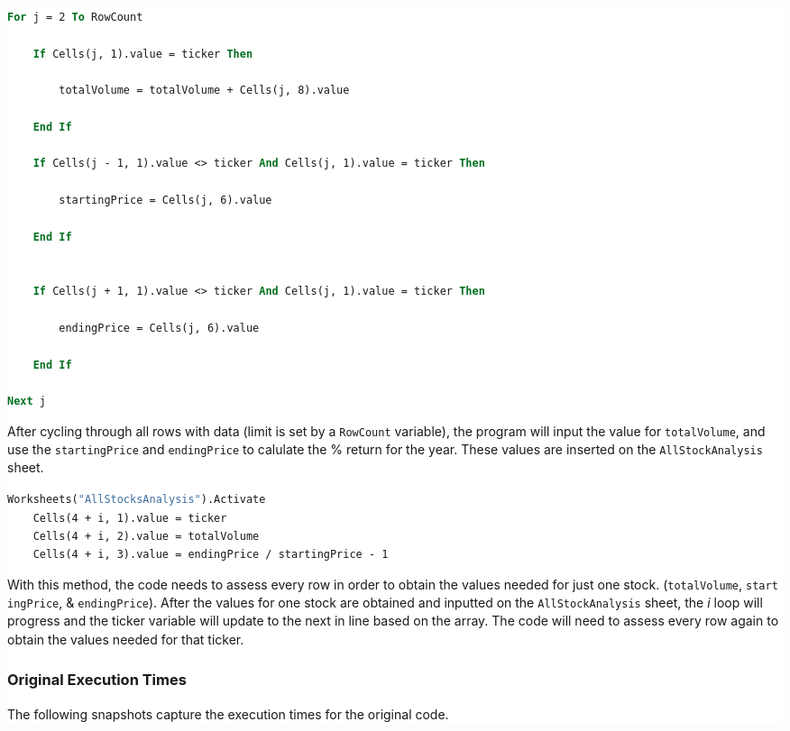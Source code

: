```vb
For j = 2 To RowCount
           
    If Cells(j, 1).value = ticker Then

        totalVolume = totalVolume + Cells(j, 8).value

    End If
       
    If Cells(j - 1, 1).value <> ticker And Cells(j, 1).value = ticker Then

        startingPrice = Cells(j, 6).value

    End If


    If Cells(j + 1, 1).value <> ticker And Cells(j, 1).value = ticker Then

        endingPrice = Cells(j, 6).value

    End If

Next j
```

After cycling through all rows with data (limit is set by a `RowCount` variable), the program will input the value for `totalVolume`, and use the `startingPrice` and `endingPrice` to calulate the % return for the year. These values are inserted on the `AllStockAnalysis` sheet.

```vb
Worksheets("AllStocksAnalysis").Activate
    Cells(4 + i, 1).value = ticker
    Cells(4 + i, 2).value = totalVolume
    Cells(4 + i, 3).value = endingPrice / startingPrice - 1
```

With this method, the code needs to assess every row in order to obtain the values needed for just one stock. (`totalVolume`, `startingPrice`, & `endingPrice`). After the values for one stock are obtained and inputted on the `AllStockAnalysis` sheet, the *i* loop will progress and the ticker variable will update to the next in line based on the array. The code will need to assess every row again to obtain the values needed for that ticker.

### Original Execution Times

The following snapshots capture the execution times for the original code.

